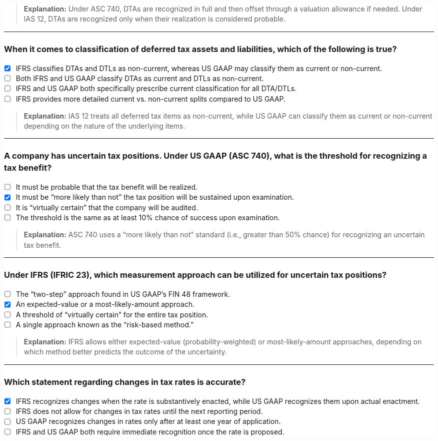 > **Explanation:** Under ASC 740, DTAs are recognized in full and then offset through a valuation allowance if needed. Under IAS 12, DTAs are recognized only when their realization is considered probable.

---

### When it comes to classification of deferred tax assets and liabilities, which of the following is true?

- [x] IFRS classifies DTAs and DTLs as non-current, whereas US GAAP may classify them as current or non-current.
- [ ] Both IFRS and US GAAP classify DTAs as current and DTLs as non-current.
- [ ] IFRS and US GAAP both specifically prescribe current classification for all DTA/DTLs.
- [ ] IFRS provides more detailed current vs. non-current splits compared to US GAAP.

> **Explanation:** IAS 12 treats all deferred tax items as non-current, while US GAAP can classify them as current or non-current depending on the nature of the underlying items.

---

### A company has uncertain tax positions. Under US GAAP (ASC 740), what is the threshold for recognizing a tax benefit?

- [ ] It must be probable that the tax benefit will be realized.
- [x] It must be “more likely than not” the tax position will be sustained upon examination.
- [ ] It is “virtually certain” that the company will be audited.
- [ ] The threshold is the same as at least 10% chance of success upon examination.

> **Explanation:** ASC 740 uses a “more likely than not” standard (i.e., greater than 50% chance) for recognizing an uncertain tax benefit.

---

### Under IFRS (IFRIC 23), which measurement approach can be utilized for uncertain tax positions?

- [ ] The “two-step” approach found in US GAAP’s FIN 48 framework.
- [x] An expected-value or a most-likely-amount approach.
- [ ] A threshold of “virtually certain” for the entire tax position.
- [ ] A single approach known as the “risk-based method.”

> **Explanation:** IFRS allows either expected-value (probability-weighted) or most-likely-amount approaches, depending on which method better predicts the outcome of the uncertainty.

---

### Which statement regarding changes in tax rates is accurate?

- [x] IFRS recognizes changes when the rate is substantively enacted, while US GAAP recognizes them upon actual enactment.
- [ ] IFRS does not allow for changes in tax rates until the next reporting period.
- [ ] US GAAP recognizes changes in rates only after at least one year of application.
- [ ] IFRS and US GAAP both require immediate recognition once the rate is proposed.
